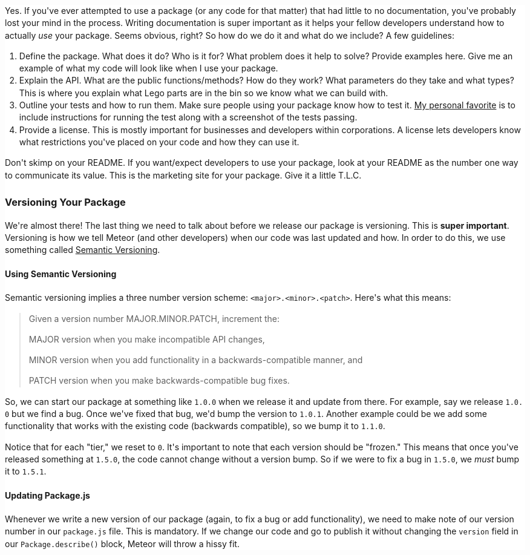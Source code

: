 Yes. If you've ever attempted to use a package (or any code for that matter) that had little to no documentation, you've probably lost your mind in the process. Writing documentation is super important as it helps your fellow developers understand how to actually _use_ your package. Seems obvious, right? So how do we do it and what do we include? A few guidelines:

1. Define the package. What does it do? Who is it for? What problem does it help to solve? Provide examples here. Give me an example of what my code will look like when I use your package.
2. Explain the API. What are the public functions/methods? How do they work? What parameters do they take and what types? This is where you explain what Lego parts are in the bin so we know what we can build with.
3. Outline your tests and how to run them. Make sure people using your package know how to test it. [My personal favorite](https://github.com/themeteorchef/controller#tests) is to include instructions for running the test along with a screenshot of the tests passing.
4. Provide a license. This is mostly important for businesses and developers within corporations. A license lets developers know what restrictions you've placed on your code and how they can use it.

Don't skimp on your README. If you want/expect developers to use your package, look at your README as the number one way to communicate its value. This is the marketing site for your package. Give it a little T.L.C.

### Versioning Your Package
We're almost there! The last thing we need to talk about before we release our package is versioning. This is **super important**. Versioning is how we tell Meteor (and other developers) when our code was last updated and how. In order to do this, we use something called [Semantic Versioning](http://semver.org/).

#### Using Semantic Versioning
Semantic versioning implies a three number version scheme: `<major>.<minor>.<patch>`. Here's what this means:

> Given a version number MAJOR.MINOR.PATCH, increment the:
>
>
> MAJOR version when you make incompatible API changes,
>
>
> MINOR version when you add functionality in a backwards-compatible manner, and
>
>
> PATCH version when you make backwards-compatible bug fixes.

So, we can start our package at something like `1.0.0` when we release it and update from there. For example, say we release `1.0.0` but we find a bug. Once we've fixed that bug, we'd bump the version to `1.0.1`. Another example could be we add some functionality that works with the existing code (backwards compatible), so we bump it to `1.1.0`.

Notice that for each "tier," we reset to `0`. It's important to note that each version should be "frozen." This means that once you've released something at `1.5.0`, the code cannot change without a version bump. So if we were to fix a bug in `1.5.0`, we _must_ bump it to `1.5.1`.

#### Updating Package.js
Whenever we write a new version of our package (again, to fix a bug or add functionality), we need to make note of our version number in our `package.js` file. This is mandatory. If we change our code and go to publish it without changing the `version` field in our `Package.describe()` block, Meteor will throw a hissy fit.

